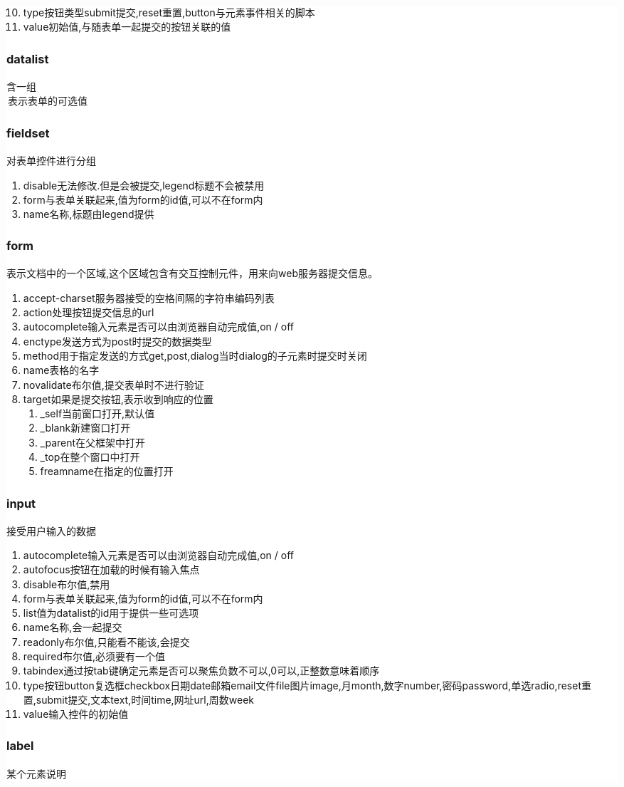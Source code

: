 10. type按钮类型submit提交,reset重置,button与元素事件相关的脚本
11. value初始值,与随表单一起提交的按钮关联的值

### datalist

含一组<option>表示表单的可选值

### fieldset

对表单控件进行分组

1. disable无法修改.但是会被提交,legend标题不会被禁用
2. form与表单关联起来,值为form的id值,可以不在form内
3. name名称,标题由legend提供

### form

表示文档中的一个区域,这个区域包含有交互控制元件，用来向web服务器提交信息。

1. accept-charset服务器接受的空格间隔的字符串编码列表
2. action处理按钮提交信息的url
3. autocomplete输入元素是否可以由浏览器自动完成值,on / off
4. enctype发送方式为post时提交的数据类型
5. method用于指定发送的方式get,post,dialog当时dialog的子元素时提交时关闭
6. name表格的名字
7. novalidate布尔值,提交表单时不进行验证
8. target如果是提交按钮,表示收到响应的位置
   1. _self当前窗口打开,默认值
   2. _blank新建窗口打开
   3. _parent在父框架中打开
   4. _top在整个窗口中打开
   5. freamname在指定的位置打开

### input

接受用户输入的数据

1. autocomplete输入元素是否可以由浏览器自动完成值,on / off
2. autofocus按钮在加载的时候有输入焦点
3. disable布尔值,禁用
4. form与表单关联起来,值为form的id值,可以不在form内
5. list值为datalist的id用于提供一些可选项
6. name名称,会一起提交
7. readonly布尔值,只能看不能该,会提交
8. required布尔值,必须要有一个值
9. tabindex通过按tab键确定元素是否可以聚焦负数不可以,0可以,正整数意味着顺序
10. type按钮button复选框checkbox日期date邮箱email文件file图片image,月month,数字number,密码password,单选radio,reset重置,submit提交,文本text,时间time,网址url,周数week
11. value输入控件的初始值

### label

某个元素说明
